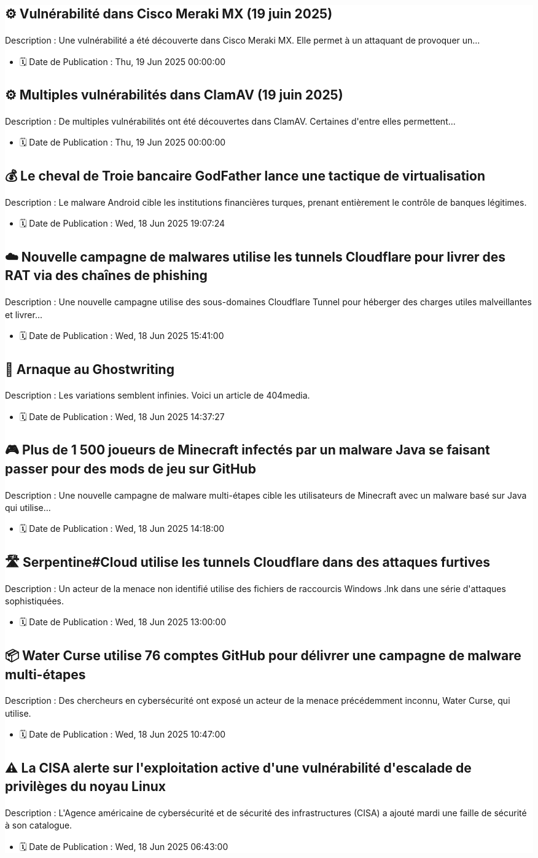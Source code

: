## ⚙️ Vulnérabilité dans Cisco Meraki MX (19 juin 2025)
Description : Une vulnérabilité a été découverte dans Cisco Meraki MX. Elle permet à un attaquant de provoquer un...
*   🗓️ Date de Publication : Thu, 19 Jun 2025 00:00:00

## ⚙️ Multiples vulnérabilités dans ClamAV (19 juin 2025)
Description : De multiples vulnérabilités ont été découvertes dans ClamAV. Certaines d'entre elles permettent...
*   🗓️ Date de Publication : Thu, 19 Jun 2025 00:00:00

## 💰 Le cheval de Troie bancaire GodFather lance une tactique de virtualisation
Description : Le malware Android cible les institutions financières turques, prenant entièrement le contrôle de banques légitimes.
*   🗓️ Date de Publication : Wed, 18 Jun 2025 19:07:24

## ☁️ Nouvelle campagne de malwares utilise les tunnels Cloudflare pour livrer des RAT via des chaînes de phishing
Description : Une nouvelle campagne utilise des sous-domaines Cloudflare Tunnel pour héberger des charges utiles malveillantes et livrer...
*   🗓️ Date de Publication : Wed, 18 Jun 2025 15:41:00

## 📝 Arnaque au Ghostwriting
Description : Les variations semblent infinies. Voici un article de 404media.
*   🗓️ Date de Publication : Wed, 18 Jun 2025 14:37:27

## 🎮 Plus de 1 500 joueurs de Minecraft infectés par un malware Java se faisant passer pour des mods de jeu sur GitHub
Description : Une nouvelle campagne de malware multi-étapes cible les utilisateurs de Minecraft avec un malware basé sur Java qui utilise...
*   🗓️ Date de Publication : Wed, 18 Jun 2025 14:18:00

## 🛣️ Serpentine#Cloud utilise les tunnels Cloudflare dans des attaques furtives
Description : Un acteur de la menace non identifié utilise des fichiers de raccourcis Windows .lnk dans une série d'attaques sophistiquées.
*   🗓️ Date de Publication : Wed, 18 Jun 2025 13:00:00

## 📦 Water Curse utilise 76 comptes GitHub pour délivrer une campagne de malware multi-étapes
Description : Des chercheurs en cybersécurité ont exposé un acteur de la menace précédemment inconnu, Water Curse, qui utilise.
*   🗓️ Date de Publication : Wed, 18 Jun 2025 10:47:00

## ⚠️ La CISA alerte sur l'exploitation active d'une vulnérabilité d'escalade de privilèges du noyau Linux
Description : L'Agence américaine de cybersécurité et de sécurité des infrastructures (CISA) a ajouté mardi une faille de sécurité à son catalogue.
*   🗓️ Date de Publication : Wed, 18 Jun 2025 06:43:00
